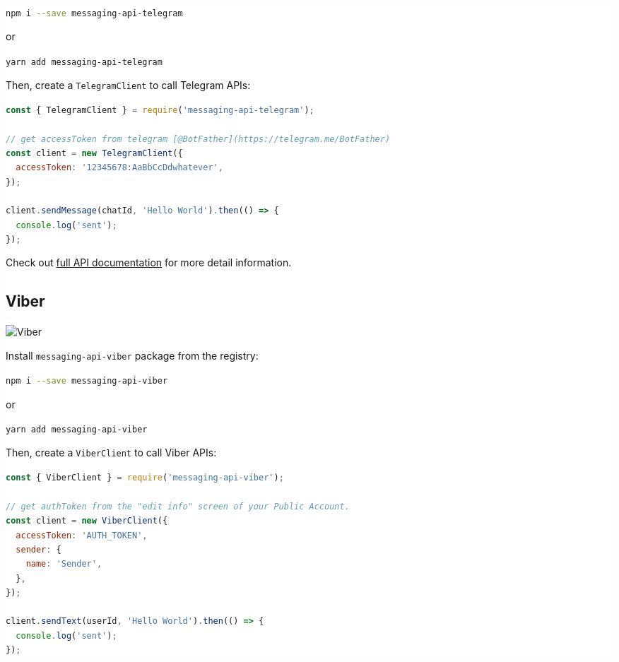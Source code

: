 ```sh
npm i --save messaging-api-telegram
```

or

```sh
yarn add messaging-api-telegram
```

Then, create a `TelegramClient` to call Telegram APIs:

```js
const { TelegramClient } = require('messaging-api-telegram');

// get accessToken from telegram [@BotFather](https://telegram.me/BotFather)
const client = new TelegramClient({
  accessToken: '12345678:AaBbCcDdwhatever',
});

client.sendMessage(chatId, 'Hello World').then(() => {
  console.log('sent');
});
```

Check out [full API documentation](./packages/messaging-api-telegram/README.md) for more detail information.

## Viber

<img src="https://user-images.githubusercontent.com/3382565/31753411-0be75dfc-b456-11e7-9eea-b976d21fcc53.png" alt="Viber" width="100" />

Install `messaging-api-viber` package from the registry:

```sh
npm i --save messaging-api-viber
```

or

```sh
yarn add messaging-api-viber
```

Then, create a `ViberClient` to call Viber APIs:

```js
const { ViberClient } = require('messaging-api-viber');

// get authToken from the "edit info" screen of your Public Account.
const client = new ViberClient({
  accessToken: 'AUTH_TOKEN',
  sender: {
    name: 'Sender',
  },
});

client.sendText(userId, 'Hello World').then(() => {
  console.log('sent');
});
```

